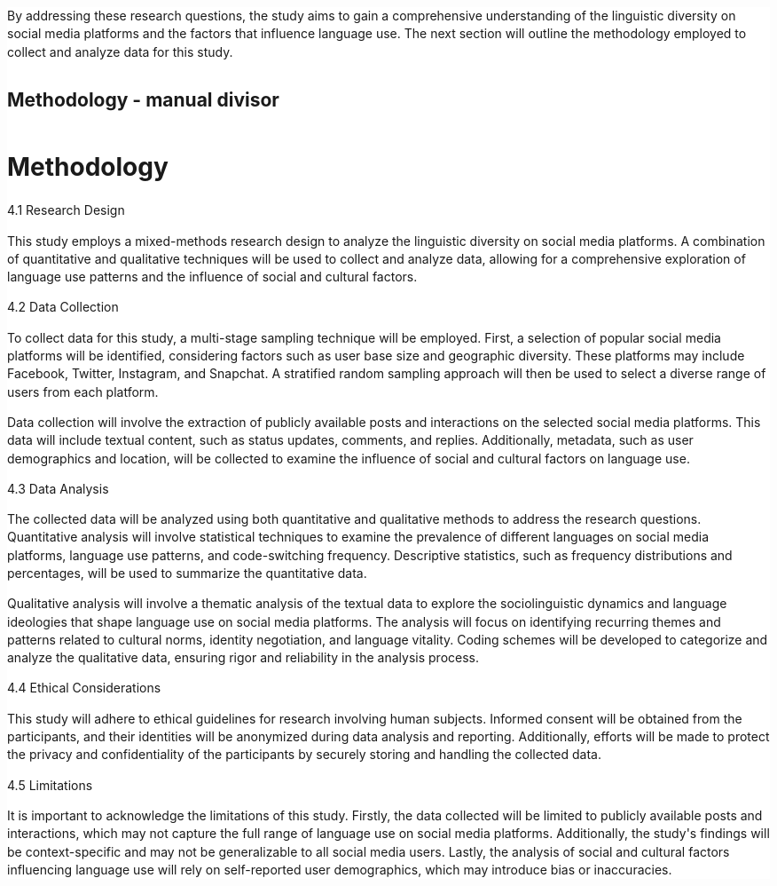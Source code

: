 By addressing these research questions, the study aims to gain a comprehensive understanding of the linguistic diversity on social media platforms and the factors that influence language use. The next section will outline the methodology employed to collect and analyze data for this study.

## Methodology - manual divisor

# Methodology

4.1 Research Design

This study employs a mixed-methods research design to analyze the linguistic diversity on social media platforms. A combination of quantitative and qualitative techniques will be used to collect and analyze data, allowing for a comprehensive exploration of language use patterns and the influence of social and cultural factors.

4.2 Data Collection

To collect data for this study, a multi-stage sampling technique will be employed. First, a selection of popular social media platforms will be identified, considering factors such as user base size and geographic diversity. These platforms may include Facebook, Twitter, Instagram, and Snapchat. A stratified random sampling approach will then be used to select a diverse range of users from each platform.

Data collection will involve the extraction of publicly available posts and interactions on the selected social media platforms. This data will include textual content, such as status updates, comments, and replies. Additionally, metadata, such as user demographics and location, will be collected to examine the influence of social and cultural factors on language use.

4.3 Data Analysis

The collected data will be analyzed using both quantitative and qualitative methods to address the research questions. Quantitative analysis will involve statistical techniques to examine the prevalence of different languages on social media platforms, language use patterns, and code-switching frequency. Descriptive statistics, such as frequency distributions and percentages, will be used to summarize the quantitative data.

Qualitative analysis will involve a thematic analysis of the textual data to explore the sociolinguistic dynamics and language ideologies that shape language use on social media platforms. The analysis will focus on identifying recurring themes and patterns related to cultural norms, identity negotiation, and language vitality. Coding schemes will be developed to categorize and analyze the qualitative data, ensuring rigor and reliability in the analysis process.

4.4 Ethical Considerations

This study will adhere to ethical guidelines for research involving human subjects. Informed consent will be obtained from the participants, and their identities will be anonymized during data analysis and reporting. Additionally, efforts will be made to protect the privacy and confidentiality of the participants by securely storing and handling the collected data.

4.5 Limitations

It is important to acknowledge the limitations of this study. Firstly, the data collected will be limited to publicly available posts and interactions, which may not capture the full range of language use on social media platforms. Additionally, the study's findings will be context-specific and may not be generalizable to all social media users. Lastly, the analysis of social and cultural factors influencing language use will rely on self-reported user demographics, which may introduce bias or inaccuracies.
